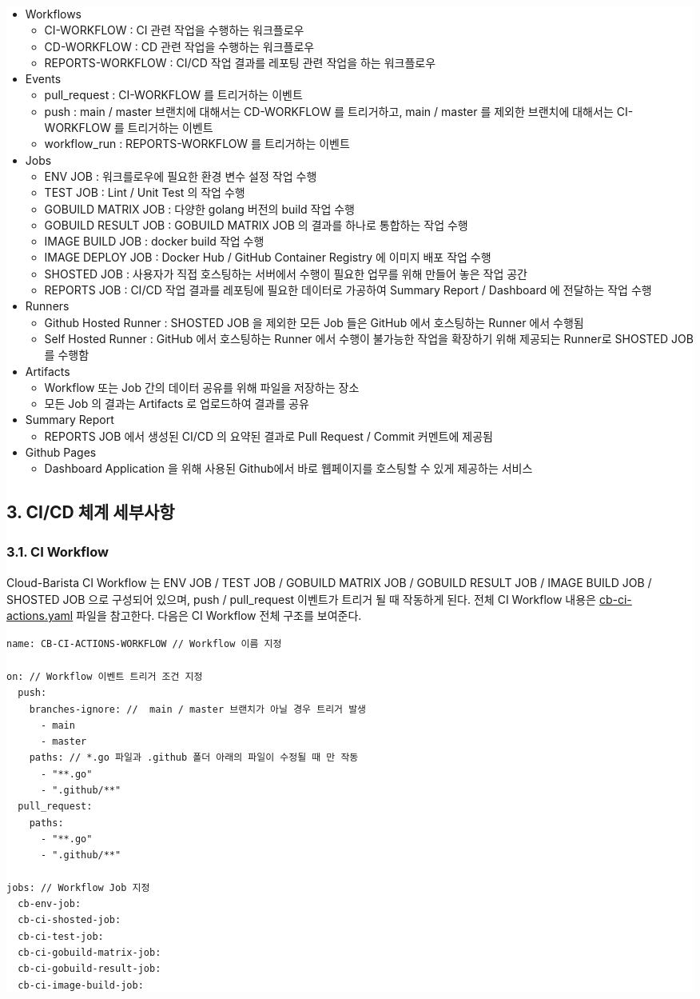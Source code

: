 - Workflows
  - CI-WORKFLOW : CI 관련 작업을 수행하는 워크플로우
  - CD-WORKFLOW : CD 관련 작업을 수행하는 워크플로우
  - REPORTS-WORKFLOW : CI/CD 작업 결과를 레포팅 관련 작업을 하는 워크플로우
- Events
  - pull_request : CI-WORKFLOW 를 트리거하는 이벤트
  - push : main / master 브랜치에 대해서는 CD-WORKFLOW 를 트리거하고, main / master 를 제외한 브랜치에 대해서는 CI-WORKFLOW 를 트리거하는 이벤트
  - workflow_run : REPORTS-WORKFLOW 를 트리거하는 이벤트
- Jobs
  - ENV JOB : 워크를로우에 필요한 환경 변수 설정 작업 수행
  - TEST JOB : Lint / Unit Test 의 작업 수행
  - GOBUILD MATRIX JOB : 다양한 golang 버전의 build 작업 수행
  - GOBUILD RESULT JOB : GOBUILD MATRIX JOB 의 결과를 하나로 통합하는 작업 수행
  - IMAGE BUILD JOB : docker build 작업 수행
  - IMAGE DEPLOY JOB : Docker Hub / GitHub Container Registry 에 이미지 배포 작업 수행
  - SHOSTED JOB : 사용자가 직접 호스팅하는 서버에서 수행이 필요한 업무를 위해 만들어 놓은 작업 공간
  - REPORTS JOB : CI/CD 작업 결과를 레포팅에 필요한 데이터로 가공하여 Summary Report / Dashboard 에 전달하는 작업 수행
- Runners
  - Github Hosted Runner : SHOSTED JOB 을 제외한 모든 Job 들은 GitHub 에서 호스팅하는 Runner 에서 수행됨
  - Self Hosted Runner : GitHub 에서 호스팅하는 Runner 에서 수행이 불가능한 작업을 확장하기 위해 제공되는 Runner로 SHOSTED JOB 를 수행함
- Artifacts
  - Workflow 또는 Job 간의 데이터 공유를 위해 파일을 저장하는 장소
  - 모든 Job 의 결과는 Artifacts 로 업로드하여 결과를 공유
- Summary Report
  - REPORTS JOB 에서 생성된 CI/CD 의 요약된 결과로 Pull Request / Commit 커멘트에 제공됨
- Github Pages
  - Dashboard Application 을 위해 사용된 Github에서 바로 웹페이지를 호스팅할 수 있게 제공하는 서비스

## 3. CI/CD 체계 세부사항

### 3.1. CI Workflow

Cloud-Barista CI Workflow 는 ENV JOB / TEST JOB / GOBUILD MATRIX JOB / GOBUILD RESULT JOB / IMAGE BUILD JOB / SHOSTED JOB 으로 구성되어 있으며, push / pull_request 이벤트가 트리거 될 때 작동하게 된다. 전체 CI Workflow 내용은 [cb-ci-actions.yaml](https://github.com/cloud-barista/poc-cicd-spider/blob/master/.github/workflows/cb-ci-actions.yaml) 파일을 참고한다. 다음은 CI Workflow 전체 구조를 보여준다.

```
name: CB-CI-ACTIONS-WORKFLOW // Workflow 이름 지정

on: // Workflow 이벤트 트리거 조건 지정
  push:
    branches-ignore: //  main / master 브랜치가 아닐 경우 트리거 발생
      - main
      - master
    paths: // *.go 파일과 .github 폴더 아래의 파일이 수정될 때 만 작동
      - "**.go"
      - ".github/**"
  pull_request:
    paths:
      - "**.go"
      - ".github/**"

jobs: // Workflow Job 지정
  cb-env-job:
  cb-ci-shosted-job:
  cb-ci-test-job:
  cb-ci-gobuild-matrix-job:
  cb-ci-gobuild-result-job:
  cb-ci-image-build-job:
```
